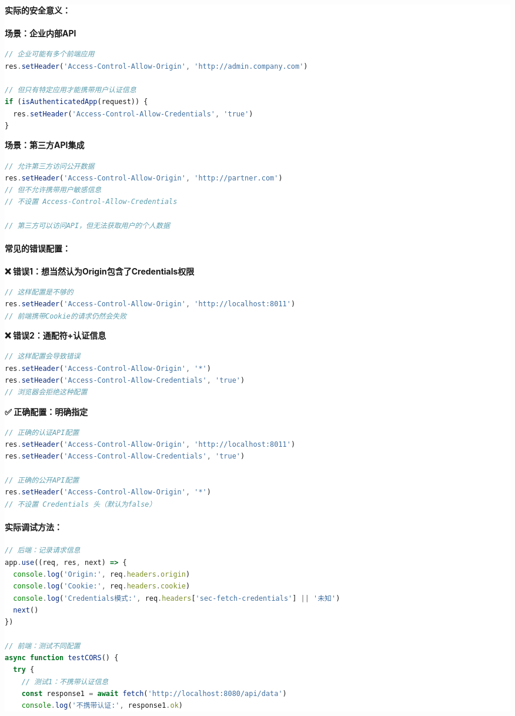 #### 实际的安全意义：

**场景：企业内部API**
```javascript
// 企业可能有多个前端应用
res.setHeader('Access-Control-Allow-Origin', 'http://admin.company.com')

// 但只有特定应用才能携带用户认证信息
if (isAuthenticatedApp(request)) {
  res.setHeader('Access-Control-Allow-Credentials', 'true')
}
```

**场景：第三方API集成**
```javascript
// 允许第三方访问公开数据
res.setHeader('Access-Control-Allow-Origin', 'http://partner.com')
// 但不允许携带用户敏感信息
// 不设置 Access-Control-Allow-Credentials

// 第三方可以访问API，但无法获取用户的个人数据
```

#### 常见的错误配置：

**❌ 错误1：想当然认为Origin包含了Credentials权限**
```javascript
// 这样配置是不够的
res.setHeader('Access-Control-Allow-Origin', 'http://localhost:8011')
// 前端携带Cookie的请求仍然会失败
```

**❌ 错误2：通配符+认证信息**
```javascript
// 这样配置会导致错误
res.setHeader('Access-Control-Allow-Origin', '*')
res.setHeader('Access-Control-Allow-Credentials', 'true')
// 浏览器会拒绝这种配置
```

**✅ 正确配置：明确指定**
```javascript
// 正确的认证API配置
res.setHeader('Access-Control-Allow-Origin', 'http://localhost:8011')
res.setHeader('Access-Control-Allow-Credentials', 'true')

// 正确的公开API配置
res.setHeader('Access-Control-Allow-Origin', '*')
// 不设置 Credentials 头（默认为false）
```

#### 实际调试方法：

```javascript
// 后端：记录请求信息
app.use((req, res, next) => {
  console.log('Origin:', req.headers.origin)
  console.log('Cookie:', req.headers.cookie)
  console.log('Credentials模式:', req.headers['sec-fetch-credentials'] || '未知')
  next()
})

// 前端：测试不同配置
async function testCORS() {
  try {
    // 测试1：不携带认证信息
    const response1 = await fetch('http://localhost:8080/api/data')
    console.log('不携带认证:', response1.ok)
```
